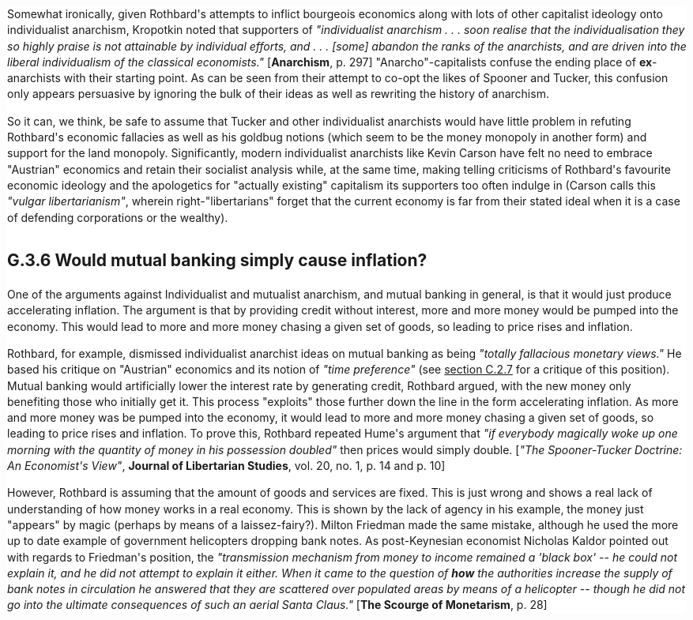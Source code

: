 Somewhat ironically, given Rothbard's attempts to inflict bourgeois economics
along with lots of other capitalist ideology onto individualist anarchism,
Kropotkin noted that supporters of _"individualist anarchism . . . soon
realise that the individualisation they so highly praise is not attainable by
individual efforts, and . . . [some] abandon the ranks of the anarchists, and
are driven into the liberal individualism of the classical economists."_
[**Anarchism**, p. 297] "Anarcho"-capitalists confuse the ending place of
**ex**-anarchists with their starting point. As can be seen from their attempt
to co-opt the likes of Spooner and Tucker, this confusion only appears
persuasive by ignoring the bulk of their ideas as well as rewriting the
history of anarchism.

So it can, we think, be safe to assume that Tucker and other individualist
anarchists would have little problem in refuting Rothbard's economic fallacies
as well as his goldbug notions (which seem to be the money monopoly in another
form) and support for the land monopoly. Significantly, modern individualist
anarchists like Kevin Carson have felt no need to embrace "Austrian" economics
and retain their socialist analysis while, at the same time, making telling
criticisms of Rothbard's favourite economic ideology and the apologetics for
"actually existing" capitalism its supporters too often indulge in (Carson
calls this _"vulgar libertarianism"_, wherein right-"libertarians" forget that
the current economy is far from their stated ideal when it is a case of
defending corporations or the wealthy).

## G.3.6 Would mutual banking simply cause inflation?

One of the arguments against Individualist and mutualist anarchism, and mutual
banking in general, is that it would just produce accelerating inflation. The
argument is that by providing credit without interest, more and more money
would be pumped into the economy. This would lead to more and more money
chasing a given set of goods, so leading to price rises and inflation.

Rothbard, for example, dismissed individualist anarchist ideas on mutual
banking as being _"totally fallacious monetary views."_ He based his critique
on "Austrian" economics and its notion of _"time preference"_ (see [section
C.2.7](secC2.html#secc27) for a critique of this position). Mutual banking
would artificially lower the interest rate by generating credit, Rothbard
argued, with the new money only benefiting those who initially get it. This
process "exploits" those further down the line in the form accelerating
inflation. As more and more money was be pumped into the economy, it would
lead to more and more money chasing a given set of goods, so leading to price
rises and inflation. To prove this, Rothbard repeated Hume's argument that
_"if everybody magically woke up one morning with the quantity of money in his
possession doubled"_ then prices would simply double. [_"The Spooner-Tucker
Doctrine: An Economist's View"_, **Journal of Libertarian Studies**, vol. 20,
no. 1, p. 14 and p. 10]

However, Rothbard is assuming that the amount of goods and services are fixed.
This is just wrong and shows a real lack of understanding of how money works
in a real economy. This is shown by the lack of agency in his example, the
money just "appears" by magic (perhaps by means of a laissez-fairy?). Milton
Friedman made the same mistake, although he used the more up to date example
of government helicopters dropping bank notes. As post-Keynesian economist
Nicholas Kaldor pointed out with regards to Friedman's position, the
_"transmission mechanism from money to income remained a 'black box' -- he
could not explain it, and he did not attempt to explain it either. When it
came to the question of **how** the authorities increase the supply of bank
notes in circulation he answered that they are scattered over populated areas
by means of a helicopter -- though he did not go into the ultimate
consequences of such an aerial Santa Claus."_ [**The Scourge of Monetarism**,
p. 28]
